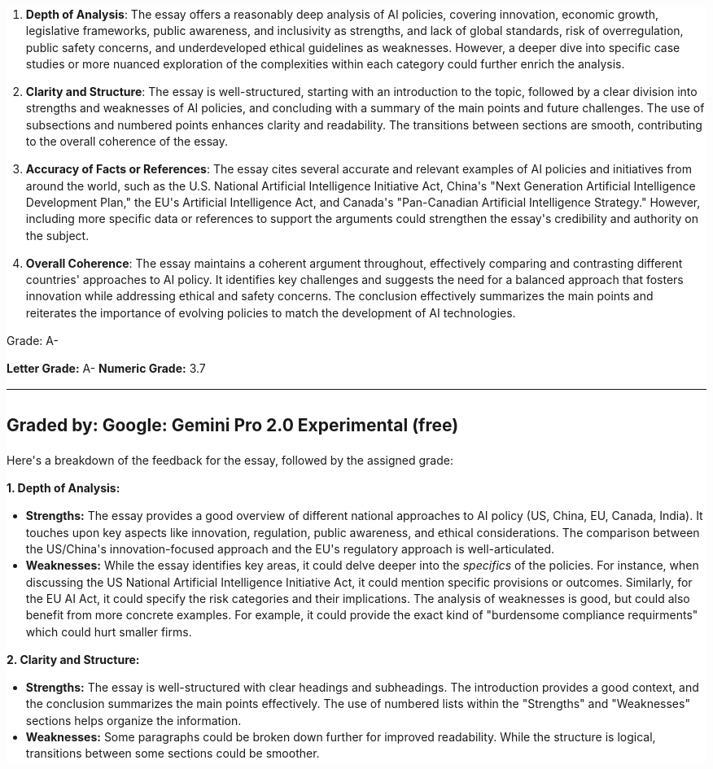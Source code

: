 1. **Depth of Analysis**: The essay offers a reasonably deep analysis of AI policies, covering innovation, economic growth, legislative frameworks, public awareness, and inclusivity as strengths, and lack of global standards, risk of overregulation, public safety concerns, and underdeveloped ethical guidelines as weaknesses. However, a deeper dive into specific case studies or more nuanced exploration of the complexities within each category could further enrich the analysis.

2. **Clarity and Structure**: The essay is well-structured, starting with an introduction to the topic, followed by a clear division into strengths and weaknesses of AI policies, and concluding with a summary of the main points and future challenges. The use of subsections and numbered points enhances clarity and readability. The transitions between sections are smooth, contributing to the overall coherence of the essay.

3. **Accuracy of Facts or References**: The essay cites several accurate and relevant examples of AI policies and initiatives from around the world, such as the U.S. National Artificial Intelligence Initiative Act, China's "Next Generation Artificial Intelligence Development Plan," the EU's Artificial Intelligence Act, and Canada's "Pan-Canadian Artificial Intelligence Strategy." However, including more specific data or references to support the arguments could strengthen the essay's credibility and authority on the subject.

4. **Overall Coherence**: The essay maintains a coherent argument throughout, effectively comparing and contrasting different countries' approaches to AI policy. It identifies key challenges and suggests the need for a balanced approach that fosters innovation while addressing ethical and safety concerns. The conclusion effectively summarizes the main points and reiterates the importance of evolving policies to match the development of AI technologies.

Grade: A-

**Letter Grade:** A-
**Numeric Grade:** 3.7

---

## Graded by: Google: Gemini Pro 2.0 Experimental (free)

Here's a breakdown of the feedback for the essay, followed by the assigned grade:

**1. Depth of Analysis:**

*   **Strengths:** The essay provides a good overview of different national approaches to AI policy (US, China, EU, Canada, India). It touches upon key aspects like innovation, regulation, public awareness, and ethical considerations. The comparison between the US/China's innovation-focused approach and the EU's regulatory approach is well-articulated.
*   **Weaknesses:** While the essay identifies key areas, it could delve deeper into the *specifics* of the policies. For instance, when discussing the US National Artificial Intelligence Initiative Act, it could mention specific provisions or outcomes. Similarly, for the EU AI Act, it could specify the risk categories and their implications. The analysis of weaknesses is good, but could also benefit from more concrete examples. For example, it could provide the exact kind of "burdensome compliance requirments" which could hurt smaller firms.

**2. Clarity and Structure:**

*   **Strengths:** The essay is well-structured with clear headings and subheadings. The introduction provides a good context, and the conclusion summarizes the main points effectively. The use of numbered lists within the "Strengths" and "Weaknesses" sections helps organize the information.
*   **Weaknesses:** Some paragraphs could be broken down further for improved readability. While the structure is logical, transitions between some sections could be smoother.
